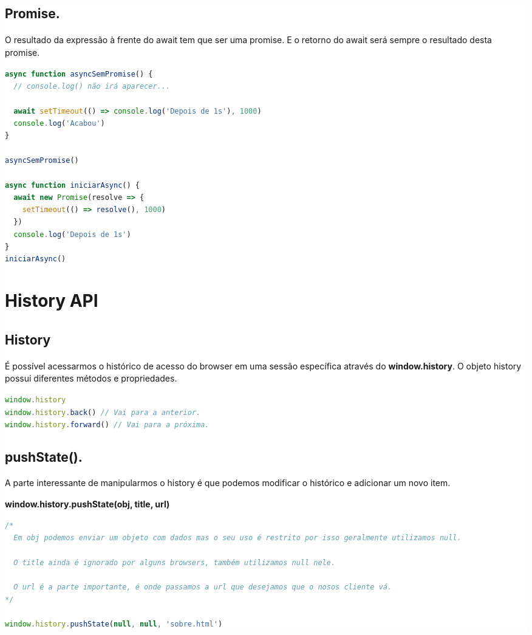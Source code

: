 ## Promise.

O resultado da expressão à frente do await tem que ser uma promise. E o retorno do await será sempre o resultado desta promise.

```js
async function asyncSemPromise() {
  // console.log() não irá aparecer...

  await setTimeout(() => console.log('Depois de 1s'), 1000)
  console.log('Acabou')
}

asyncSemPromise()

async function iniciarAsync() {
  await new Promise(resolve => {
    setTimeout(() => resolve(), 1000)
  })
  console.log('Depois de 1s')
}
iniciarAsync()
```

# History API

## History

É possível acessarmos o histórico de acesso do browser em uma sessão específica através do **window.history**. O objeto history possui diferentes métodos e propriedades.

```js
window.history
window.history.back() // Vai para a anterior.
window.history.forward() // Vai para a próxima.
```

## pushState().

A parte interessante de manipularmos o history é que podemos modificar o histórico e adicionar um novo item.

**window.history.pushState(obj, title, url)**

```js
/*
  Em obj podemos enviar um objeto com dados mas o seu uso é restrito por isso geralmente utilizamos null. 
  
  O title ainda é ignorado por alguns browsers, também utilizamos null nele.

  O url é a parte importante, é onde passamos a url que desejamos que o nosos cliente vá.
*/

window.history.pushState(null, null, 'sobre.html')
```
